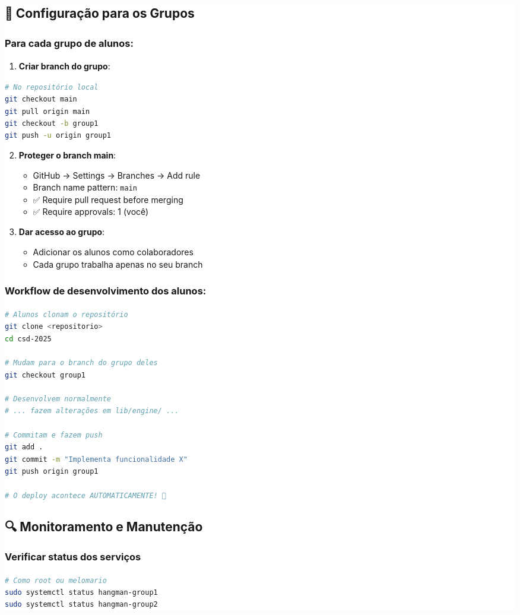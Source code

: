 ## 👥 Configuração para os Grupos

### Para cada grupo de alunos:

1. **Criar branch do grupo**:
```bash
# No repositório local
git checkout main
git pull origin main
git checkout -b group1
git push -u origin group1
```

2. **Proteger o branch main**:
   - GitHub → Settings → Branches → Add rule
   - Branch name pattern: `main`
   - ✅ Require pull request before merging
   - ✅ Require approvals: 1 (você)

3. **Dar acesso ao grupo**:
   - Adicionar os alunos como colaboradores
   - Cada grupo trabalha apenas no seu branch

### Workflow de desenvolvimento dos alunos:

```bash
# Alunos clonam o repositório
git clone <repositorio>
cd csd-2025

# Mudam para o branch do grupo deles
git checkout group1

# Desenvolvem normalmente
# ... fazem alterações em lib/engine/ ...

# Commitam e fazem push
git add .
git commit -m "Implementa funcionalidade X"
git push origin group1

# O deploy acontece AUTOMATICAMENTE! 🎉
```

## 🔍 Monitoramento e Manutenção

### Verificar status dos serviços

```bash
# Como root ou melomario
sudo systemctl status hangman-group1
sudo systemctl status hangman-group2
```
